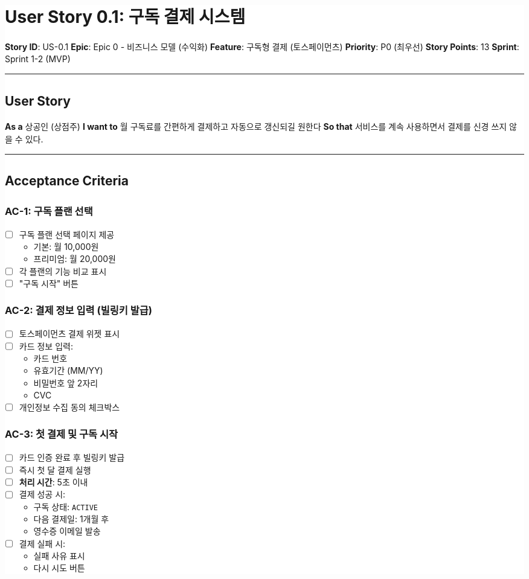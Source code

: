 # User Story 0.1: 구독 결제 시스템

**Story ID**: US-0.1
**Epic**: Epic 0 - 비즈니스 모델 (수익화)
**Feature**: 구독형 결제 (토스페이먼츠)
**Priority**: P0 (최우선)
**Story Points**: 13
**Sprint**: Sprint 1-2 (MVP)

---

## User Story

**As a** 상공인 (상점주)
**I want to** 월 구독료를 간편하게 결제하고 자동으로 갱신되길 원한다
**So that** 서비스를 계속 사용하면서 결제를 신경 쓰지 않을 수 있다.

---

## Acceptance Criteria

### AC-1: 구독 플랜 선택
- [ ] 구독 플랜 선택 페이지 제공
  - 기본: 월 10,000원
  - 프리미엄: 월 20,000원
- [ ] 각 플랜의 기능 비교 표시
- [ ] "구독 시작" 버튼

### AC-2: 결제 정보 입력 (빌링키 발급)
- [ ] 토스페이먼츠 결제 위젯 표시
- [ ] 카드 정보 입력:
  - 카드 번호
  - 유효기간 (MM/YY)
  - 비밀번호 앞 2자리
  - CVC
- [ ] 개인정보 수집 동의 체크박스

### AC-3: 첫 결제 및 구독 시작
- [ ] 카드 인증 완료 후 빌링키 발급
- [ ] 즉시 첫 달 결제 실행
- [ ] **처리 시간**: 5초 이내
- [ ] 결제 성공 시:
  - 구독 상태: `ACTIVE`
  - 다음 결제일: 1개월 후
  - 영수증 이메일 발송
- [ ] 결제 실패 시:
  - 실패 사유 표시
  - 다시 시도 버튼
